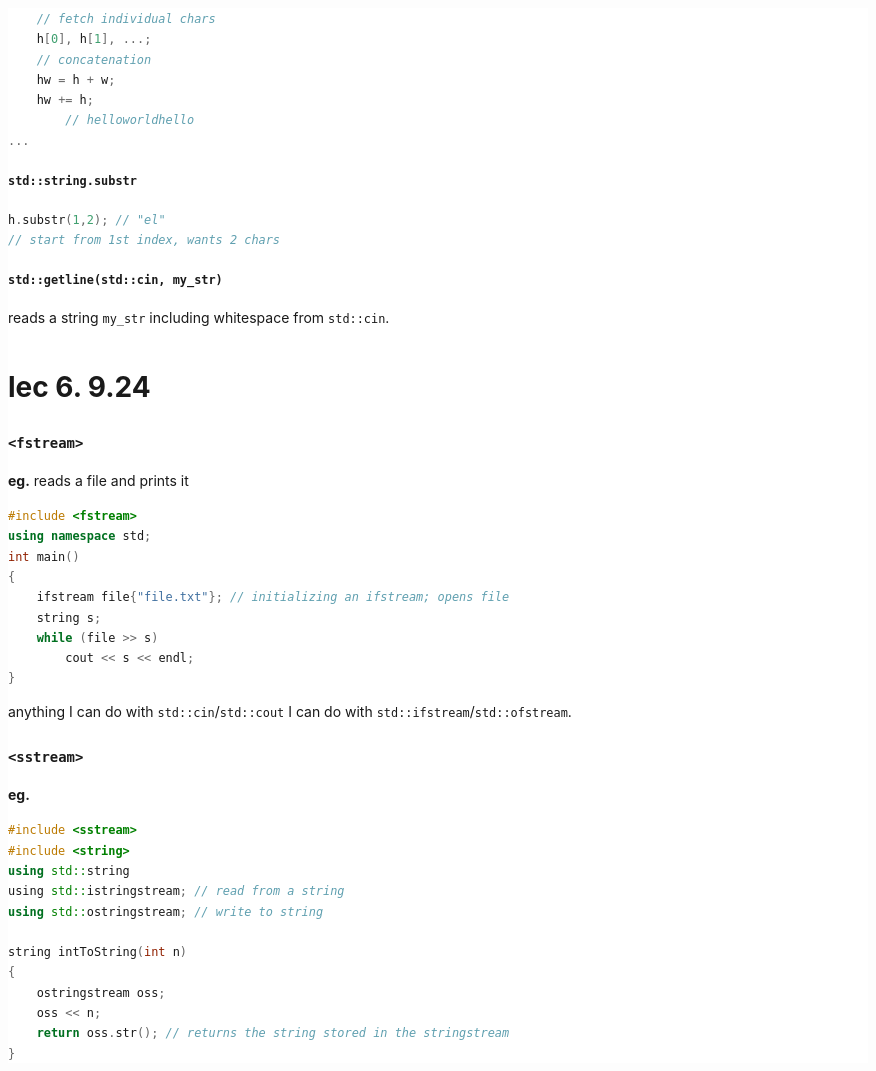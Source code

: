 ```cpp
    // fetch individual chars
    h[0], h[1], ...;
    // concatenation
    hw = h + w;
    hw += h;
        // helloworldhello
...
```

#### `std::string.substr`
```cpp
h.substr(1,2); // "el"
// start from 1st index, wants 2 chars
```

#### `std::getline(std::cin, my_str)`
reads a string `my_str` including whitespace from `std::cin`.


# lec 6. 9.24

### `<fstream>`
__eg.__ reads a file and prints it
```cpp
#include <fstream>
using namespace std;
int main()
{
    ifstream file{"file.txt"}; // initializing an ifstream; opens file
    string s;
    while (file >> s)
        cout << s << endl;
}
```

anything I can do with `std::cin`/`std::cout` I can do with `std::ifstream`/`std::ofstream`.

### `<sstream>`

__eg.__
```cpp
#include <sstream>
#include <string>
using std::string
using std::istringstream; // read from a string
using std::ostringstream; // write to string

string intToString(int n)
{
    ostringstream oss;
    oss << n;
    return oss.str(); // returns the string stored in the stringstream
}
```
